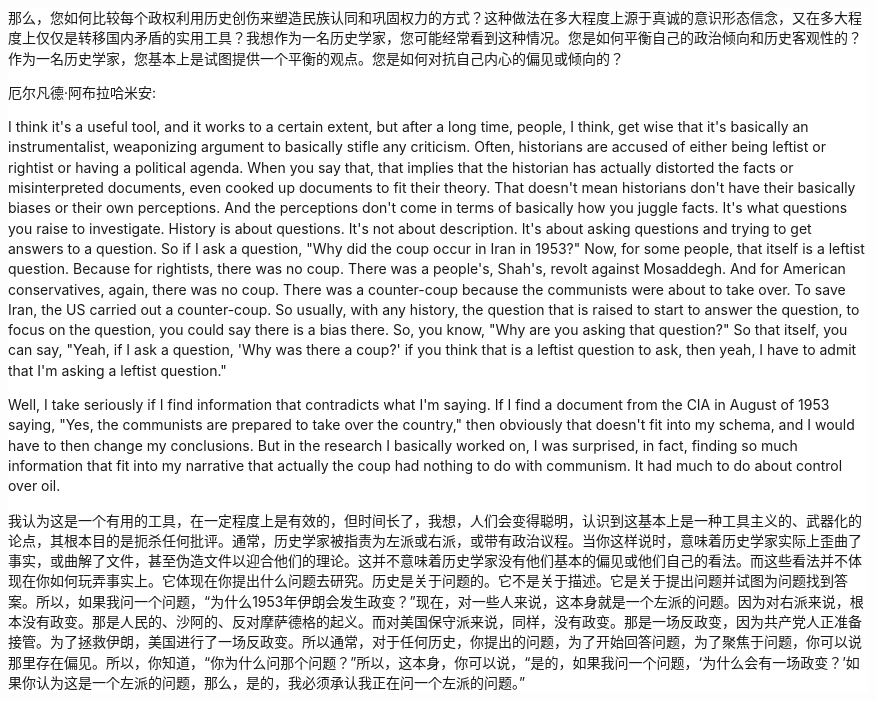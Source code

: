 

<div class="translated-text">

那么，您如何比较每个政权利用历史创伤来塑造民族认同和巩固权力的方式？这种做法在多大程度上源于真诚的意识形态信念，又在多大程度上仅仅是转移国内矛盾的实用工具？我想作为一名历史学家，您可能经常看到这种情况。您是如何平衡自己的政治倾向和历史客观性的？作为一名历史学家，您基本上是试图提供一个平衡的观点。您是如何对抗自己内心的偏见或倾向的？





<div class="interview-block">

厄尔凡德·阿布拉哈米安:

<div class="original-text">

I think it's a useful tool, and it works to a certain extent, but after
a long time, people, I think, get wise that it's basically an
instrumentalist, weaponizing argument to basically stifle any criticism.
Often, historians are accused of either being leftist or rightist or
having a political agenda. When you say that, that implies that the
historian has actually distorted the facts or misinterpreted documents,
even cooked up documents to fit their theory. That doesn't mean
historians don't have their basically biases or their own perceptions.
And the perceptions don't come in terms of basically how you juggle
facts. It's what questions you raise to investigate. History is about
questions. It's not about description. It's about asking questions and
trying to get answers to a question. So if I ask a question, "Why did
the coup occur in Iran in 1953?" Now, for some people, that itself is a
leftist question. Because for rightists, there was no coup. There was a
people's, Shah's, revolt against Mosaddegh. And for American
conservatives, again, there was no coup. There was a counter-coup
because the communists were about to take over. To save Iran, the US
carried out a counter-coup. So usually, with any history, the question
that is raised to start to answer the question, to focus on the
question, you could say there is a bias there. So, you know, "Why are
you asking that question?" So that itself, you can say, "Yeah, if I ask
a question, 'Why was there a coup?' if you think that is a leftist
question to ask, then yeah, I have to admit that I'm asking a leftist
question."

Well, I take seriously if I find information that contradicts what I'm
saying. If I find a document from the CIA in August of 1953 saying,
"Yes, the communists are prepared to take over the country," then
obviously that doesn't fit into my schema, and I would have to then
change my conclusions. But in the research I basically worked on, I was
surprised, in fact, finding so much information that fit into my
narrative that actually the coup had nothing to do with communism. It
had much to do about control over oil.



<div class="translated-text">

我认为这是一个有用的工具，在一定程度上是有效的，但时间长了，我想，人们会变得聪明，认识到这基本上是一种工具主义的、武器化的论点，其根本目的是扼杀任何批评。通常，历史学家被指责为左派或右派，或带有政治议程。当你这样说时，意味着历史学家实际上歪曲了事实，或曲解了文件，甚至伪造文件以迎合他们的理论。这并不意味着历史学家没有他们基本的偏见或他们自己的看法。而这些看法并不体现在你如何玩弄事实上。它体现在你提出什么问题去研究。历史是关于问题的。它不是关于描述。它是关于提出问题并试图为问题找到答案。所以，如果我问一个问题，“为什么1953年伊朗会发生政变？”现在，对一些人来说，这本身就是一个左派的问题。因为对右派来说，根本没有政变。那是人民的、沙阿的、反对摩萨德格的起义。而对美国保守派来说，同样，没有政变。那是一场反政变，因为共产党人正准备接管。为了拯救伊朗，美国进行了一场反政变。所以通常，对于任何历史，你提出的问题，为了开始回答问题，为了聚焦于问题，你可以说那里存在偏见。所以，你知道，“你为什么问那个问题？”所以，这本身，你可以说，“是的，如果我问一个问题，‘为什么会有一场政变？’如果你认为这是一个左派的问题，那么，是的，我必须承认我正在问一个左派的问题。”
